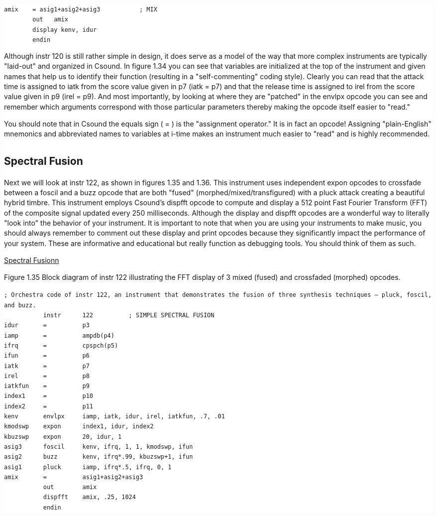 ```csound
amix    = asig1+asig2+asig3           ; MIX
        out   amix
        display kenv, idur
        endin
```

Although instr 120 is still rather simple in design, it does serve as a model of the way that more complex instruments are typically "laid-out" and organized in Csound. In figure 1.34 you can see that variables are initialized at the top of the instrument and given names that help us to identify their function (resulting in a "self-commenting" coding style). Clearly you can read that the attack time is assigned to iatk from the score value given in p7 (iatk = p7) and that the release time is assigned to irel from the score value given in p9 (irel = p9). And most importantly, by looking at where they are "patched" in the envlpx opcode you can see and remember which arguments correspond with those particular parameters thereby making the opcode itself easier to "read."

You should note that in Csound the equals sign ( = ) is the "assignment operator." It is in fact an opcode! Assigning "plain-English" mnemonics and abbreviated names to variables at i-time makes an instrument much easier to "read" and is highly recommended.

## Spectral Fusion

Next we will look at instr 122, as shown in figures 1.35 and 1.36. This instrument uses independent expon opcodes to crossfade between a foscil and a buzz opcode that are both "fused" (morphed/mixed/transfigured) with a pluck attack creating a beautiful hybrid timbre. This instrument employs Csound’s dispfft opcode to compute and display a 512 point Fast Fourier Transform (FFT) of the composite signal updated every 250 milliseconds. Although the display and dispfft opcodes are a wonderful way to literally "look into" the behavior of your instrument. It is important to note that when you are using your instruments to make music, you should always remember to comment out these display and print opcodes because they significantly impact the performance of your system. These are informative and educational but really function as debugging tools. You should think of them as such.

[Spectral Fusionn](images/122.gif)

Figure 1.35 Block diagram of instr 122 illustrating the FFT display of 3 mixed (fused) and crossfaded (morphed) opcodes.

```csound
; Orchestra code of instr 122, an instrument that demonstrates the fusion of three synthesis techniques — pluck, foscil, and buzz.
           instr      122          ; SIMPLE SPECTRAL FUSION
idur       =          p3
iamp       =          ampdb(p4)
ifrq       =          cpspch(p5)
ifun       =          p6
iatk       =          p7
irel       =          p8
iatkfun    =          p9
index1     =          p10
index2     =          p11
kenv       envlpx     iamp, iatk, idur, irel, iatkfun, .7, .01
kmodswp    expon      index1, idur, index2
kbuzswp    expon      20, idur, 1
asig3      foscil     kenv, ifrq, 1, 1, kmodswp, ifun
asig2      buzz       kenv, ifrq*.99, kbuzswp+1, ifun
asig1      pluck      iamp, ifrq*.5, ifrq, 0, 1
amix       =          asig1+asig2+asig3
           out        amix
           dispfft    amix, .25, 1024
           endin

```
